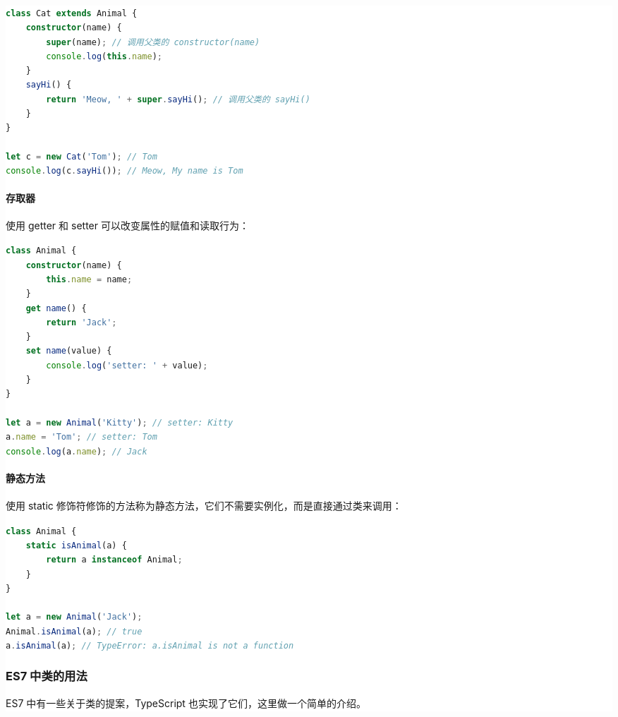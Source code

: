 ``` typescript
class Cat extends Animal {
    constructor(name) {
        super(name); // 调用父类的 constructor(name)
        console.log(this.name);
    }
    sayHi() {
        return 'Meow, ' + super.sayHi(); // 调用父类的 sayHi()
    }
}

let c = new Cat('Tom'); // Tom
console.log(c.sayHi()); // Meow, My name is Tom
```
#### 存取器
使用 getter 和 setter 可以改变属性的赋值和读取行为：

``` typescript
class Animal {
    constructor(name) {
        this.name = name;
    }
    get name() {
        return 'Jack';
    }
    set name(value) {
        console.log('setter: ' + value);
    }
}

let a = new Animal('Kitty'); // setter: Kitty
a.name = 'Tom'; // setter: Tom
console.log(a.name); // Jack
```
#### 静态方法
使用 static 修饰符修饰的方法称为静态方法，它们不需要实例化，而是直接通过类来调用：

``` typescript
class Animal {
    static isAnimal(a) {
        return a instanceof Animal;
    }
}

let a = new Animal('Jack');
Animal.isAnimal(a); // true
a.isAnimal(a); // TypeError: a.isAnimal is not a function
```



### ES7 中类的用法
ES7 中有一些关于类的提案，TypeScript 也实现了它们，这里做一个简单的介绍。
